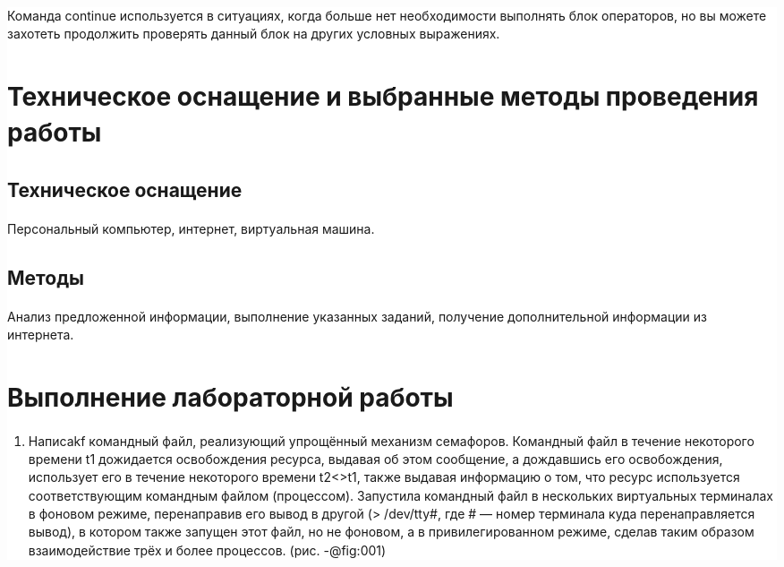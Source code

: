 Команда continue используется в ситуациях, когда больше нет необходимости выполнять блок операторов, но вы можете захотеть продолжить проверять данный блок на других условных выражениях. 

# Техническое оснащение и выбранные методы проведения работы

## Техническое оснащение

Персональный компьютер, интернет, виртуальная машина.

## Методы

Анализ предложенной информации, выполнение указанных заданий, получение дополнительной информации из интернета.

# Выполнение лабораторной работы

1. Написаkf командный файл, реализующий упрощённый механизм семафоров. Командный файл в течение некоторого времени t1 дожидается освобождения ресурса, выдавая об этом сообщение, а дождавшись его освобождения, использует его в течение некоторого времени t2<>t1, также выдавая информацию о том, что ресурс используется соответствующим командным файлом (процессом). Запустила командный файл в нескольких виртуальных терминалах в фоновом режиме, перенаправив его вывод в другой (> /dev/tty#, где # — номер терминала куда перенаправляется вывод), в котором также запущен этот файл, но не фоновом, а в привилегированном режиме, сделав таким образом взаимодействие трёх и более процессов. (рис. -@fig:001) 
